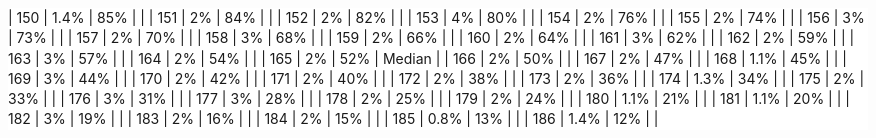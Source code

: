 | 150 | 1.4% | 85% |  |
| 151 | 2% | 84% |  |
| 152 | 2% | 82% |  |
| 153 | 4% | 80% |  |
| 154 | 2% | 76% |  |
| 155 | 2% | 74% |  |
| 156 | 3% | 73% |  |
| 157 | 2% | 70% |  |
| 158 | 3% | 68% |  |
| 159 | 2% | 66% |  |
| 160 | 2% | 64% |  |
| 161 | 3% | 62% |  |
| 162 | 2% | 59% |  |
| 163 | 3% | 57% |  |
| 164 | 2% | 54% |  |
| 165 | 2% | 52% | Median |
| 166 | 2% | 50% |  |
| 167 | 2% | 47% |  |
| 168 | 1.1% | 45% |  |
| 169 | 3% | 44% |  |
| 170 | 2% | 42% |  |
| 171 | 2% | 40% |  |
| 172 | 2% | 38% |  |
| 173 | 2% | 36% |  |
| 174 | 1.3% | 34% |  |
| 175 | 2% | 33% |  |
| 176 | 3% | 31% |  |
| 177 | 3% | 28% |  |
| 178 | 2% | 25% |  |
| 179 | 2% | 24% |  |
| 180 | 1.1% | 21% |  |
| 181 | 1.1% | 20% |  |
| 182 | 3% | 19% |  |
| 183 | 2% | 16% |  |
| 184 | 2% | 15% |  |
| 185 | 0.8% | 13% |  |
| 186 | 1.4% | 12% |  |